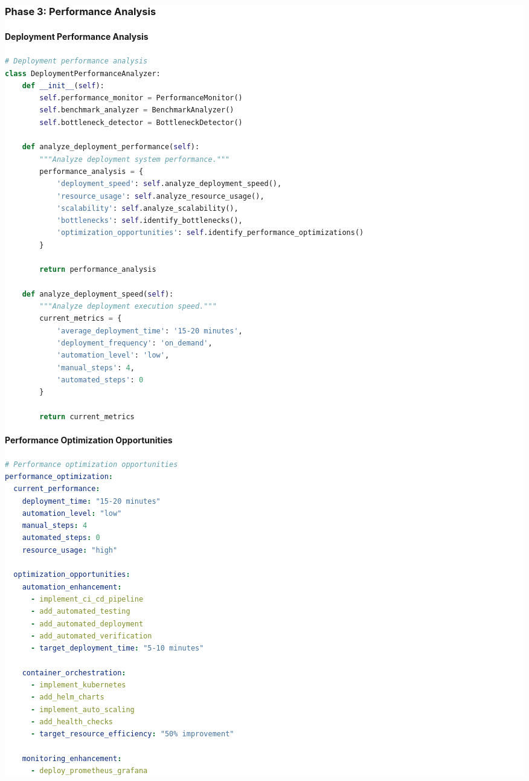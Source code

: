### **Phase 3: Performance Analysis**

#### **Deployment Performance Analysis**
```python
# Deployment performance analysis
class DeploymentPerformanceAnalyzer:
    def __init__(self):
        self.performance_monitor = PerformanceMonitor()
        self.benchmark_analyzer = BenchmarkAnalyzer()
        self.bottleneck_detector = BottleneckDetector()
    
    def analyze_deployment_performance(self):
        """Analyze deployment system performance."""
        performance_analysis = {
            'deployment_speed': self.analyze_deployment_speed(),
            'resource_usage': self.analyze_resource_usage(),
            'scalability': self.analyze_scalability(),
            'bottlenecks': self.identify_bottlenecks(),
            'optimization_opportunities': self.identify_performance_optimizations()
        }
        
        return performance_analysis
    
    def analyze_deployment_speed(self):
        """Analyze deployment execution speed."""
        current_metrics = {
            'average_deployment_time': '15-20 minutes',
            'deployment_frequency': 'on_demand',
            'automation_level': 'low',
            'manual_steps': 4,
            'automated_steps': 0
        }
        
        return current_metrics
```

#### **Performance Optimization Opportunities**
```yaml
# Performance optimization opportunities
performance_optimization:
  current_performance:
    deployment_time: "15-20 minutes"
    automation_level: "low"
    manual_steps: 4
    automated_steps: 0
    resource_usage: "high"
  
  optimization_opportunities:
    automation_enhancement:
      - implement_ci_cd_pipeline
      - add_automated_testing
      - add_automated_deployment
      - add_automated_verification
      - target_deployment_time: "5-10 minutes"
    
    container_orchestration:
      - implement_kubernetes
      - add_helm_charts
      - implement_auto_scaling
      - add_health_checks
      - target_resource_efficiency: "50% improvement"
    
    monitoring_enhancement:
      - deploy_prometheus_grafana
```